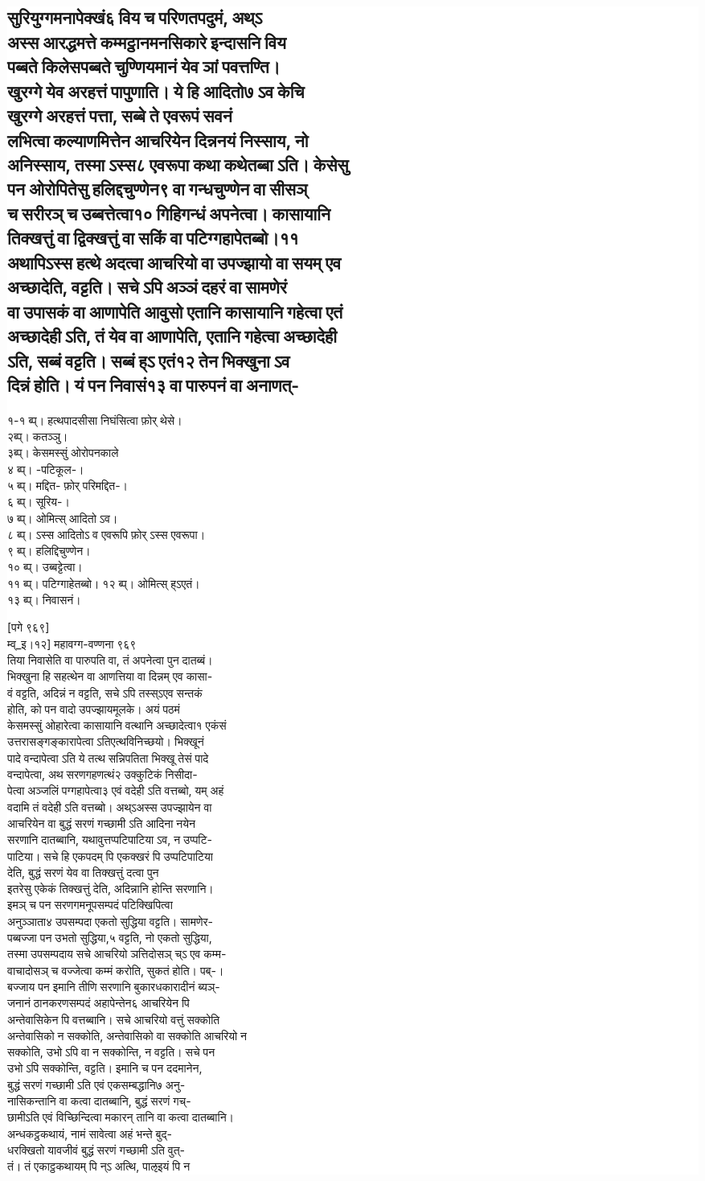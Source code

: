 सुरियुग्गमनापेक्खं६ विय च परिणतपदुमं, अथ्ऽ  
अस्स आरद्धमत्ते कम्मट्ठानमनसिकारे इन्दासनि विय  
पब्बते किलेसपब्बते चुण्णियमानं येव ञां पवत्तण्ति।  
खुरग्गे येव अरहत्तं पापुणाति। ये हि आदितो७ ऽव केचि  
खुरग्गे अरहत्तं पत्ता, सब्बे ते एवरूपं सवनं  
लभित्वा कल्याणमित्तेन आचरियेन दिन्ननयं निस्साय, नो  
अनिस्साय, तस्मा ऽस्स८ एवरूपा कथा कथेतब्बा ऽति। केसेसु  
पन ओरोपितेसु हलिद्दचुण्णेन९ वा गन्धचुण्णेन वा सीसञ्  
च सरीरञ् च उब्बत्तेत्वा१० गिहिगन्धं अपनेत्वा। कासायानि  
तिक्खत्तुं वा द्विक्खत्तुं वा सकिं वा पटिग्गहापेतब्बो।११  
अथापिऽस्स हत्थे अदत्वा आचरियो वा उपज्झायो वा सयम् एव  
अच्छादेति, वट्टति। सचे ऽपि अञ्ञं दहरं वा सामणेरं  
वा उपासकं वा आणापेति आवुसो एतानि कासायानि गहेत्वा एतं  
अच्छादेही ऽति, तं येव वा आणापेति, एतानि गहेत्वा अच्छादेही  
ऽति, सब्बं वट्टति। सब्बं ह्ऽ एतं१२ तेन भिक्खुना ऽव  
दिन्नं होति। यं पन निवासं१३ वा पारुपनं वा अनाणत्-  
--------------------------------------------------------------------------  
१-१ ब्प्। हत्थपादसीसा निघंसित्वा फ़ोर् थेसे।  
२ब्प्। कतञ्ञु।  
३ब्प्। केसमस्सुं ओरोपनकाले  
४ ब्प्। -पटिकूल-।  
५ ब्प्। मद्दित- फ़ोर् परिमद्दित-।  
६ ब्प्। सूरिय-।  
७ ब्प्। ओमित्स् आदितो ऽव।  
८ ब्प्। ऽस्स आदितोऽ व एवरूपि फ़ोर् ऽस्स एवरूपा।  
९ ब्प्। हलिद्दिचुण्णेन।  
१० ब्प्। उब्बट्टेत्वा।  
११ ब्प्। पटिग्गाहेतब्बो। १२ ब्प्। ओमित्स् ह्ऽएतं।  
१३ ब्प्। निवासनं।

[पगे ९६९]  
म्व्_इ।१२] महावग्ग-वण्णना ९६९  
तिया निवासेति वा पारुपति वा, तं अपनेत्वा पुन दातब्बं।  
भिक्खुना हि सहत्थेन वा आणत्तिया वा दिन्नम् एव कासा-  
वं वट्टति, अदिन्नं न वट्टति, सचे ऽपि तस्स्ऽएव सन्तकं  
होति, को पन वादो उपज्झायमूलके। अयं पठमं  
केसमस्सुं ओहारेत्वा कासायानि वत्थानि अच्छादेत्वा१ एकंसं  
उत्तरासङ्गङ्कारापेत्वा ऽतिएत्थविनिच्छयो। भिक्खूनं  
पादे वन्दापेत्वा ऽति ये तत्थ सन्निपतिता भिक्खू तेसं पादे  
वन्दापेत्वा, अथ सरणगहणत्थं२ उक्कुटिकं निसीदा-  
पेत्वा अञ्जलिं पग्गहापेत्वा३ एवं वदेही ऽति वत्तब्बो, यम् अहं  
वदामि तं वदेही ऽति वत्तब्बो। अथ्ऽअस्स उपज्झायेन वा  
आचरियेन वा बुद्धं सरणं गच्छामी ऽति आदिना नयेन  
सरणानि दातब्बानि, यथावुत्तप्पटिपाटिया ऽव, न उप्पटि-  
पाटिया। सचे हि एकपदम् पि एकक्खरं पि उप्पटिपाटिया  
देति, बुद्धं सरणं येव वा तिक्खत्तुं दत्वा पुन  
इतरेसु एकेकं तिक्खत्तुं देति, अदिन्नानि होन्ति सरणानि।  
इमञ् च पन सरणगमनूपसम्पदं पटिक्खिपित्वा  
अनुञ्ञाता४ उपसम्पदा एकतो सुद्धिया वट्टति। सामणेर-  
पब्बज्जा पन उभतो सुद्धिया,५ वट्टति, नो एकतो सुद्धिया,  
तस्मा उपसम्पदाय सचे आचरियो ञत्तिदोसञ् च्ऽ एव कम्म-  
वाचादोसञ् च वज्जेत्वा कम्मं करोति, सुकतं होति। पब्-।  
बज्जाय पन इमानि तीणि सरणानि बुकारधकारादीनं ब्यञ्-  
जनानं ठानकरणसम्पदं अहापेन्तेन६ आचरियेन पि  
अन्तेवासिकेन पि वत्तब्बानि। सचे आचरियो वत्तुं सक्कोति  
अन्तेवासिको न सक्कोति, अन्तेवासिको वा सक्कोति आचरियो न  
सक्कोति, उभो ऽपि वा न सक्कोन्ति, न वट्टति। सचे पन  
उभो ऽपि सक्कोन्ति, वट्टति। इमानि च पन ददमानेन,  
बुद्धं सरणं गच्छामी ऽति एवं एकसम्बद्धानि७ अनु-  
नासिकन्तानि वा कत्वा दातब्बानि, बुद्धं सरणं गच्-  
छामीऽति एवं विच्छिन्दित्वा मकारन् तानि वा कत्वा दातब्बानि।  
अन्धकट्ठकथायं, नामं सावेत्वा अहं भन्ते बुद्-  
धरक्खितो यावजीवं बुद्धं सरणं गच्छामी ऽति वुत्-  
तं। तं एकाट्ठकथायम् पि न्ऽ अत्थि, पाऌइयं पि न  